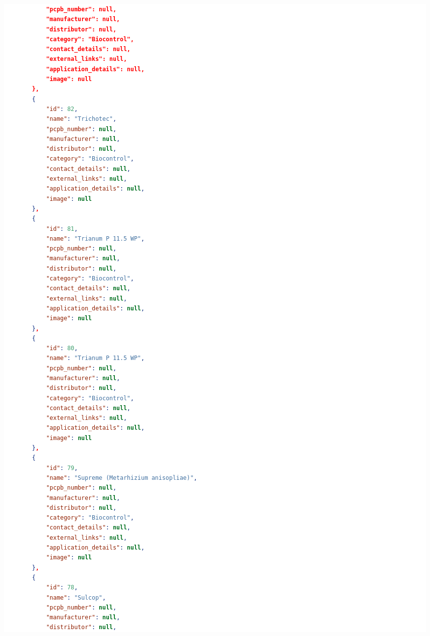 ```json
            "pcpb_number": null,
            "manufacturer": null,
            "distributor": null,
            "category": "Biocontrol",
            "contact_details": null,
            "external_links": null,
            "application_details": null,
            "image": null
        },
        {
            "id": 82,
            "name": "Trichotec",
            "pcpb_number": null,
            "manufacturer": null,
            "distributor": null,
            "category": "Biocontrol",
            "contact_details": null,
            "external_links": null,
            "application_details": null,
            "image": null
        },
        {
            "id": 81,
            "name": "Trianum P 11.5 WP",
            "pcpb_number": null,
            "manufacturer": null,
            "distributor": null,
            "category": "Biocontrol",
            "contact_details": null,
            "external_links": null,
            "application_details": null,
            "image": null
        },
        {
            "id": 80,
            "name": "Trianum P 11.5 WP",
            "pcpb_number": null,
            "manufacturer": null,
            "distributor": null,
            "category": "Biocontrol",
            "contact_details": null,
            "external_links": null,
            "application_details": null,
            "image": null
        },
        {
            "id": 79,
            "name": "Supreme (Metarhizium anisopliae)",
            "pcpb_number": null,
            "manufacturer": null,
            "distributor": null,
            "category": "Biocontrol",
            "contact_details": null,
            "external_links": null,
            "application_details": null,
            "image": null
        },
        {
            "id": 78,
            "name": "Sulcop",
            "pcpb_number": null,
            "manufacturer": null,
            "distributor": null,
```